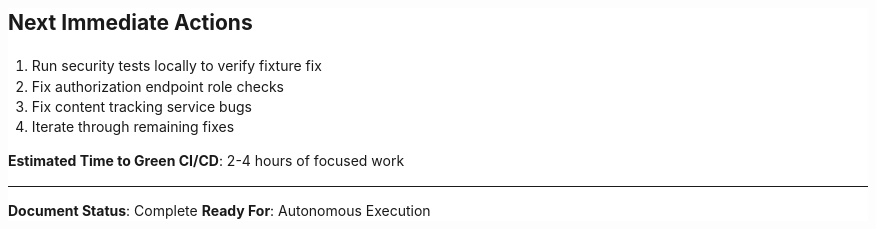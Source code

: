 
## Next Immediate Actions

1. Run security tests locally to verify fixture fix
2. Fix authorization endpoint role checks
3. Fix content tracking service bugs
4. Iterate through remaining fixes

**Estimated Time to Green CI/CD**: 2-4 hours of focused work

---

**Document Status**: Complete
**Ready For**: Autonomous Execution
